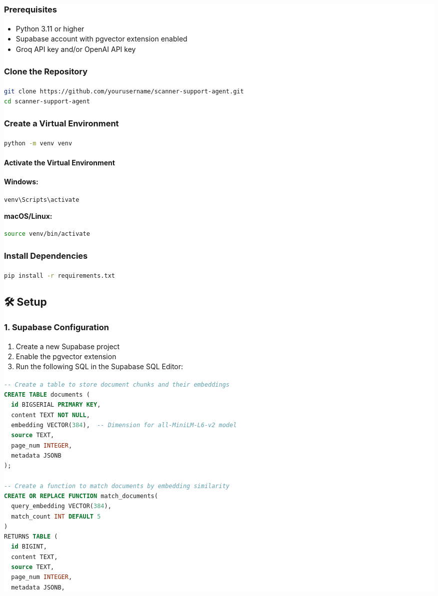 ### Prerequisites

- Python 3.11 or higher
- Supabase account with pgvector extension enabled
- Groq API key and/or OpenAI API key

### Clone the Repository

```bash
git clone https://github.com/yourusername/scanner-support-agent.git
cd scanner-support-agent
```

### Create a Virtual Environment

```bash
python -m venv venv
```

#### Activate the Virtual Environment

**Windows:**
```bash
venv\Scripts\activate
```

**macOS/Linux:**
```bash
source venv/bin/activate
```

### Install Dependencies

```bash
pip install -r requirements.txt
```

## 🛠️ Setup

### 1. Supabase Configuration

1. Create a new Supabase project
2. Enable the pgvector extension
3. Run the following SQL in the Supabase SQL Editor:

```sql
-- Create a table to store document chunks and their embeddings
CREATE TABLE documents (
  id BIGSERIAL PRIMARY KEY,
  content TEXT NOT NULL,
  embedding VECTOR(384),  -- Dimension for all-MiniLM-L6-v2 model
  source TEXT,
  page_num INTEGER,
  metadata JSONB
);

-- Create a function to match documents by embedding similarity
CREATE OR REPLACE FUNCTION match_documents(
  query_embedding VECTOR(384),
  match_count INT DEFAULT 5
)
RETURNS TABLE (
  id BIGINT,
  content TEXT,
  source TEXT,
  page_num INTEGER,
  metadata JSONB,
```
